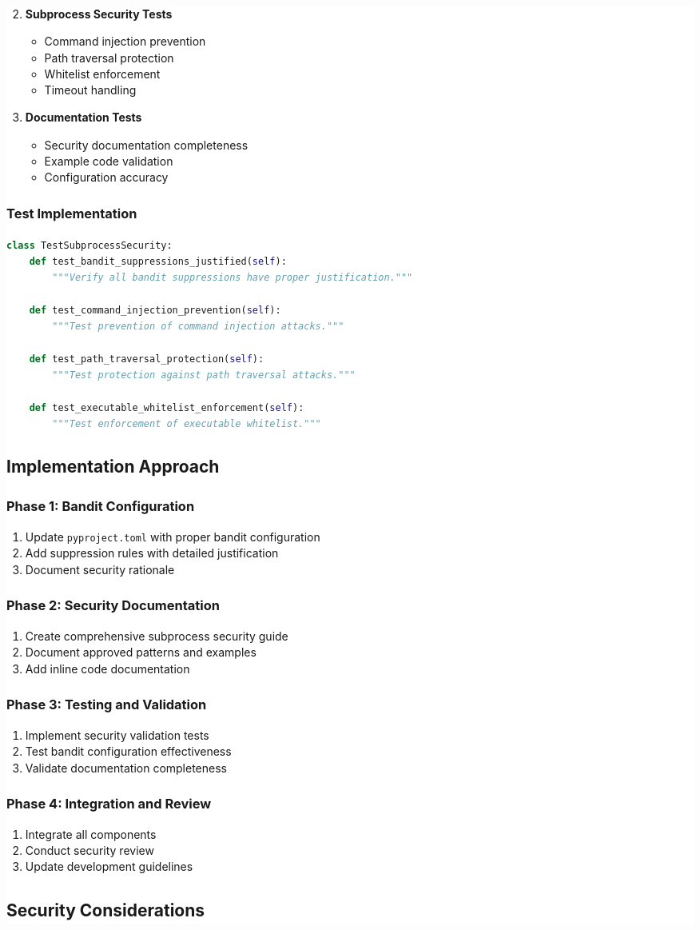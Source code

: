 2. **Subprocess Security Tests**
   - Command injection prevention
   - Path traversal protection
   - Whitelist enforcement
   - Timeout handling

3. **Documentation Tests**
   - Security documentation completeness
   - Example code validation
   - Configuration accuracy

### Test Implementation

```python
class TestSubprocessSecurity:
    def test_bandit_suppressions_justified(self):
        """Verify all bandit suppressions have proper justification."""
        
    def test_command_injection_prevention(self):
        """Test prevention of command injection attacks."""
        
    def test_path_traversal_protection(self):
        """Test protection against path traversal attacks."""
        
    def test_executable_whitelist_enforcement(self):
        """Test enforcement of executable whitelist."""
```

## Implementation Approach

### Phase 1: Bandit Configuration
1. Update `pyproject.toml` with proper bandit configuration
2. Add suppression rules with detailed justification
3. Document security rationale

### Phase 2: Security Documentation
1. Create comprehensive subprocess security guide
2. Document approved patterns and examples
3. Add inline code documentation

### Phase 3: Testing and Validation
1. Implement security validation tests
2. Test bandit configuration effectiveness
3. Validate documentation completeness

### Phase 4: Integration and Review
1. Integrate all components
2. Conduct security review
3. Update development guidelines

## Security Considerations
